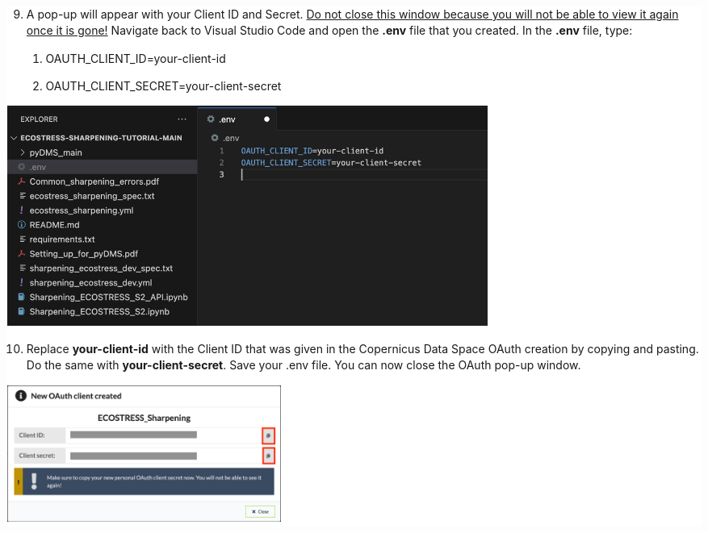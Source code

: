 9.  A pop-up will appear with your Client ID and Secret. <u>Do not close
    this window because you will not be able to view it again once it is
    gone!</u> Navigate back to Visual Studio Code and open the **.env**
    file that you created. In the **.env** file, type:

    1.  OAUTH_CLIENT_ID=your-client-id

    2.  OAUTH_CLIENT_SECRET=your-client-secret

<img src="Sharpening_API_Code-Mac_images/media/image20.png"
style="width:6.19444in;height:2.83846in"
alt="Graphical user interface, text Description automatically generated" />

10. Replace **your-client-id** with the Client ID that was given in the
    Copernicus Data Space OAuth creation by copying and pasting. Do the
    same with **your-client-secret**. Save your .env file. You can now
    close the OAuth pop-up window.

<img src="Sharpening_API_Code-Mac_images/media/image21.png"
style="width:3.53241in;height:1.76998in"
alt="Graphical user interface, application Description automatically generated" />
